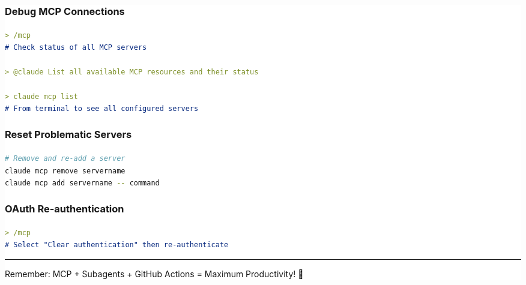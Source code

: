 ### Debug MCP Connections

```markdown
> /mcp
# Check status of all MCP servers

> @claude List all available MCP resources and their status

> claude mcp list
# From terminal to see all configured servers
```

### Reset Problematic Servers

```bash
# Remove and re-add a server
claude mcp remove servername
claude mcp add servername -- command
```

### OAuth Re-authentication

```markdown
> /mcp
# Select "Clear authentication" then re-authenticate
```

---

Remember: MCP + Subagents + GitHub Actions = Maximum Productivity! 🚀
